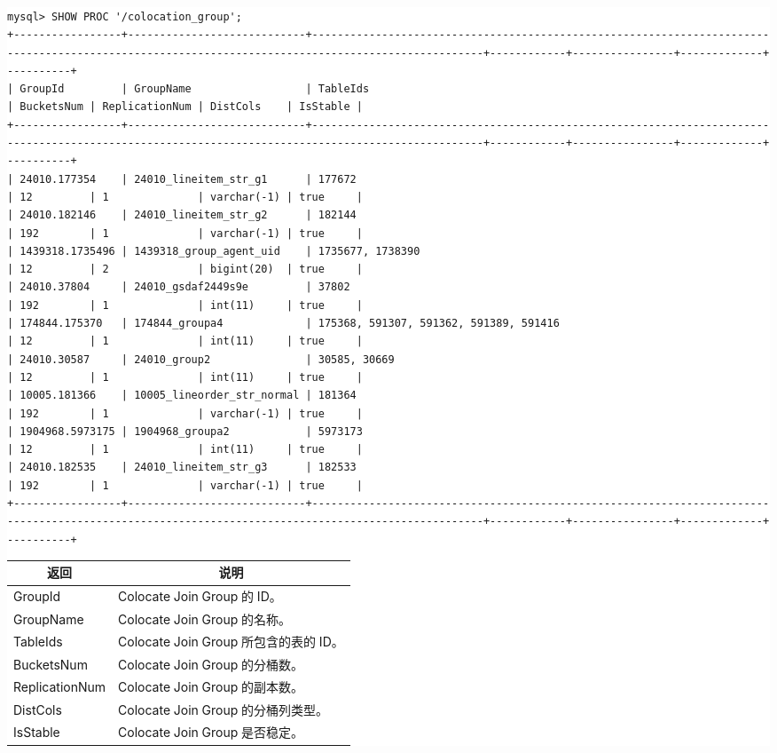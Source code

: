 ```Plain
mysql> SHOW PROC '/colocation_group';
+-----------------+----------------------------+---------------------------------------------------------------------------------------------------------------------------------------------------+------------+----------------+-------------+----------+
| GroupId         | GroupName                  | TableIds                                                                                                                                          | BucketsNum | ReplicationNum | DistCols    | IsStable |
+-----------------+----------------------------+---------------------------------------------------------------------------------------------------------------------------------------------------+------------+----------------+-------------+----------+
| 24010.177354    | 24010_lineitem_str_g1      | 177672                                                                                                                                            | 12         | 1              | varchar(-1) | true     |
| 24010.182146    | 24010_lineitem_str_g2      | 182144                                                                                                                                            | 192        | 1              | varchar(-1) | true     |
| 1439318.1735496 | 1439318_group_agent_uid    | 1735677, 1738390                                                                                                                                  | 12         | 2              | bigint(20)  | true     |
| 24010.37804     | 24010_gsdaf2449s9e         | 37802                                                                                                                                             | 192        | 1              | int(11)     | true     |
| 174844.175370   | 174844_groupa4             | 175368, 591307, 591362, 591389, 591416                                                                                                            | 12         | 1              | int(11)     | true     |
| 24010.30587     | 24010_group2               | 30585, 30669                                                                                                                                      | 12         | 1              | int(11)     | true     |
| 10005.181366    | 10005_lineorder_str_normal | 181364                                                                                                                                            | 192        | 1              | varchar(-1) | true     |
| 1904968.5973175 | 1904968_groupa2            | 5973173                                                                                                                                           | 12         | 1              | int(11)     | true     |
| 24010.182535    | 24010_lineitem_str_g3      | 182533                                                                                                                                            | 192        | 1              | varchar(-1) | true     |
+-----------------+----------------------------+---------------------------------------------------------------------------------------------------------------------------------------------------+------------+----------------+-------------+----------+
```

| **返回**       | **说明**                              |
| -------------- | ------------------------------------- |
| GroupId        | Colocate Join Group 的 ID。           |
| GroupName      | Colocate Join Group 的名称。          |
| TableIds       | Colocate Join Group 所包含的表的 ID。 |
| BucketsNum     | Colocate Join Group 的分桶数。        |
| ReplicationNum | Colocate Join Group 的副本数。        |
| DistCols       | Colocate Join Group 的分桶列类型。    |
| IsStable       | Colocate Join Group 是否稳定。        |
